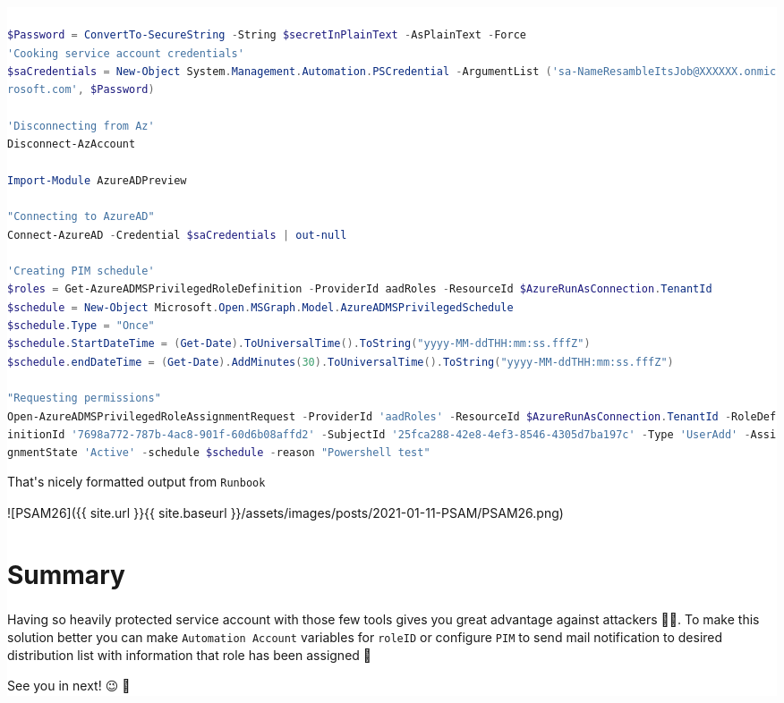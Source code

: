 ```powershell

$Password = ConvertTo-SecureString -String $secretInPlainText -AsPlainText -Force
'Cooking service account credentials'
$saCredentials = New-Object System.Management.Automation.PSCredential -ArgumentList ('sa-NameResambleItsJob@XXXXXX.onmicrosoft.com', $Password)

'Disconnecting from Az'
Disconnect-AzAccount

Import-Module AzureADPreview

"Connecting to AzureAD"
Connect-AzureAD -Credential $saCredentials | out-null

'Creating PIM schedule'
$roles = Get-AzureADMSPrivilegedRoleDefinition -ProviderId aadRoles -ResourceId $AzureRunAsConnection.TenantId
$schedule = New-Object Microsoft.Open.MSGraph.Model.AzureADMSPrivilegedSchedule
$schedule.Type = "Once"
$schedule.StartDateTime = (Get-Date).ToUniversalTime().ToString("yyyy-MM-ddTHH:mm:ss.fffZ")
$schedule.endDateTime = (Get-Date).AddMinutes(30).ToUniversalTime().ToString("yyyy-MM-ddTHH:mm:ss.fffZ")     

"Requesting permissions"
Open-AzureADMSPrivilegedRoleAssignmentRequest -ProviderId 'aadRoles' -ResourceId $AzureRunAsConnection.TenantId -RoleDefinitionId '7698a772-787b-4ac8-901f-60d6b08affd2' -SubjectId '25fca288-42e8-4ef3-8546-4305d7ba197c' -Type 'UserAdd' -AssignmentState 'Active' -schedule $schedule -reason "Powershell test"

```

That's nicely formatted output from `Runbook`

![PSAM26]({{ site.url }}{{ site.baseurl }}/assets/images/posts/2021-01-11-PSAM/PSAM26.png)

# Summary

Having so heavily protected service account with those few tools gives you great advantage against attackers 👨‍💻.
To make this solution better you can make `Automation Account` variables for `roleID` or configure `PIM` to send mail notification to desired distribution list with information that role has been assigned 📩

See you in next! 😉 🧠